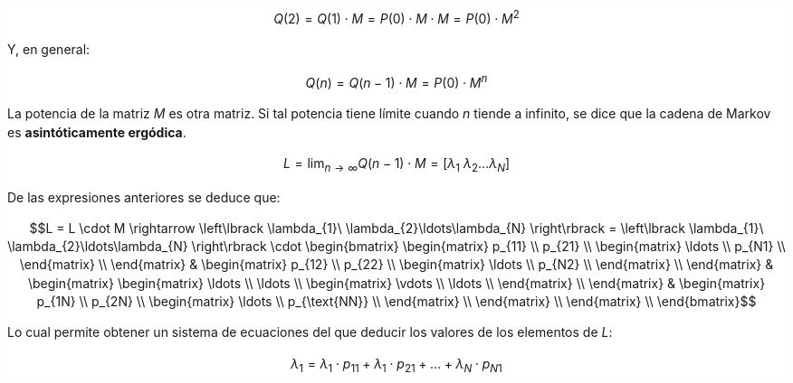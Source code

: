 $$Q\left( 2 \right) = Q\left( 1 \right) \cdot M = P\left( 0 \right) \cdot M \cdot M = P\left( 0 \right) \cdot M^{2}$$

Y, en general:

$$Q\left( n \right) = Q\left( n - 1 \right) \cdot M = P\left( 0 \right) \cdot M^{n}$$

La potencia de la matriz $M$ es otra matriz. Si tal potencia tiene
límite cuando $n$ tiende a infinito, se dice que la cadena de Markov es
**asintóticamente ergódica**.

$$L = \lim_{n \rightarrow \infty}{Q(n - 1) \cdot M} = \left\lbrack \lambda_{1}\ \lambda_{2}\ldots\lambda_{N} \right\rbrack$$

De las expresiones anteriores se deduce que:

$$L = L \cdot M \rightarrow \left\lbrack \lambda_{1}\ \lambda_{2}\ldots\lambda_{N} \right\rbrack = \left\lbrack \lambda_{1}\ \lambda_{2}\ldots\lambda_{N} \right\rbrack \cdot \begin{bmatrix}
\begin{matrix}
p_{11} \\
p_{21} \\
\begin{matrix}
\ldots \\
p_{N1} \\
\end{matrix} \\
\end{matrix} & \begin{matrix}
p_{12} \\
p_{22} \\
\begin{matrix}
\ldots \\
p_{N2} \\
\end{matrix} \\
\end{matrix} & \begin{matrix}
\begin{matrix}
\ldots \\
\ldots \\
\begin{matrix}
 \vdots \\
\ldots \\
\end{matrix} \\
\end{matrix} & \begin{matrix}
p_{1N} \\
p_{2N} \\
\begin{matrix}
\ldots \\
p_{\text{NN}} \\
\end{matrix} \\
\end{matrix} \\
\end{matrix} \\
\end{bmatrix}$$

Lo cual permite obtener un sistema de ecuaciones del que deducir los
valores de los elementos de $L$:

$$\lambda_{1} = \lambda_{1} \cdot p_{11} + \lambda_{1} \cdot p_{21} + \ldots + \lambda_{N} \cdot p_{N1}$$

